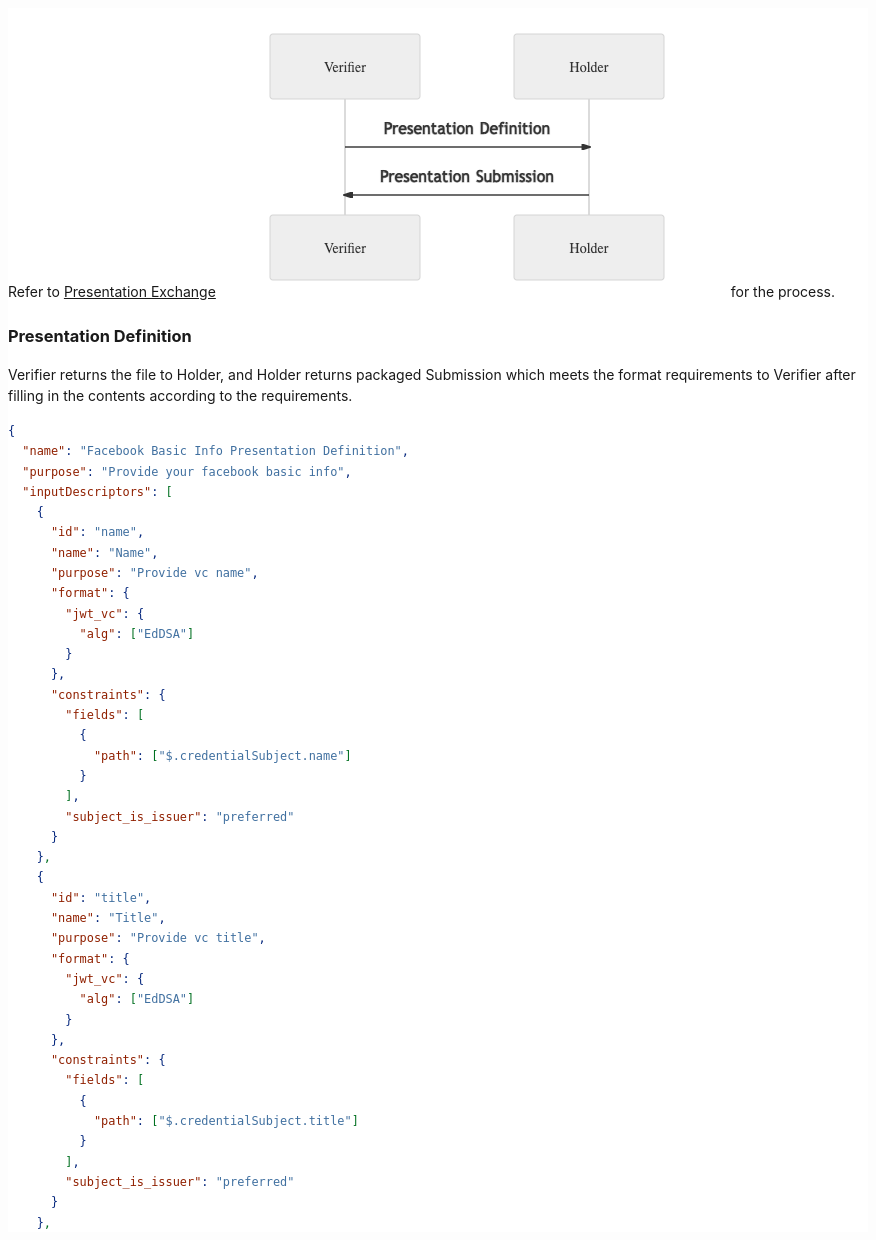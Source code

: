 Refer to [Presentation Exchange](https://identity.foundation/presentation-exchange/)
![alt text](image-2.png) for the process.

### Presentation Definition

Verifier returns the file to Holder, and Holder returns packaged Submission which meets the format requirements to Verifier after filling in the contents according to the requirements.

```json
{
  "name": "Facebook Basic Info Presentation Definition",
  "purpose": "Provide your facebook basic info",
  "inputDescriptors": [
    {
      "id": "name",
      "name": "Name",
      "purpose": "Provide vc name",
      "format": {
        "jwt_vc": {
          "alg": ["EdDSA"]
        }
      },
      "constraints": {
        "fields": [
          {
            "path": ["$.credentialSubject.name"]
          }
        ],
        "subject_is_issuer": "preferred"
      }
    },
    {
      "id": "title",
      "name": "Title",
      "purpose": "Provide vc title",
      "format": {
        "jwt_vc": {
          "alg": ["EdDSA"]
        }
      },
      "constraints": {
        "fields": [
          {
            "path": ["$.credentialSubject.title"]
          }
        ],
        "subject_is_issuer": "preferred"
      }
    },
```